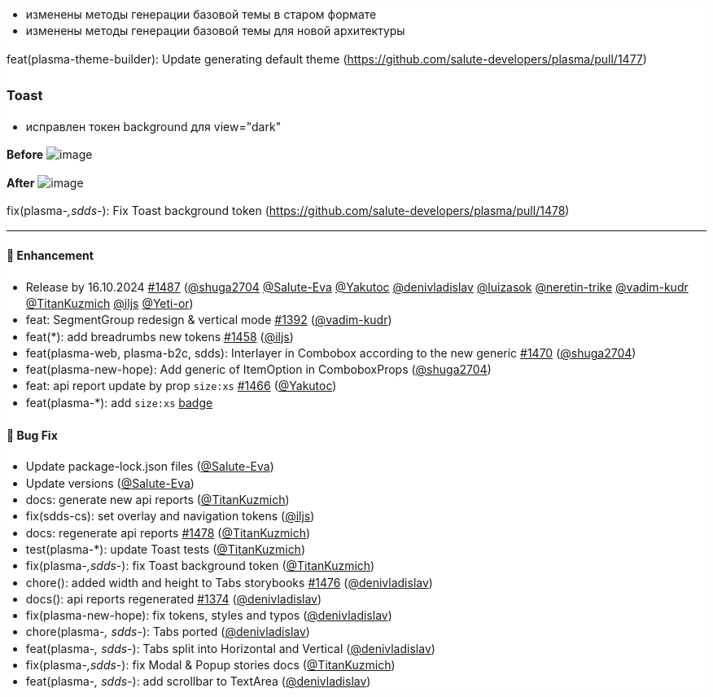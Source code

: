 -   изменены методы генерации базовой темы в старом формате
-   изменены методы генерации базовой темы для новой архитектуры

feat(plasma-theme-builder): Update generating default theme (https://github.com/salute-developers/plasma/pull/1477)

### Toast

-   исправлен токен background для view="dark"

**Before**
<img width="319" alt="image" src="https://github.com/user-attachments/assets/fea32b30-270b-48c1-87f0-d6169e2d3bd7">

**After**
<img width="128" alt="image" src="https://github.com/user-attachments/assets/f52f5174-2a52-4dd0-a964-7fbcd52fdad6">

fix(plasma-_,sdds-_): Fix Toast background token (https://github.com/salute-developers/plasma/pull/1478)

---

#### 🚀 Enhancement

-   Release by 16.10.2024 [#1487](https://github.com/salute-developers/plasma/pull/1487) ([@shuga2704](https://github.com/shuga2704) [@Salute-Eva](https://github.com/Salute-Eva) [@Yakutoc](https://github.com/Yakutoc) [@denivladislav](https://github.com/denivladislav) [@luizasok](https://github.com/luizasok) [@neretin-trike](https://github.com/neretin-trike) [@vadim-kudr](https://github.com/vadim-kudr) [@TitanKuzmich](https://github.com/TitanKuzmich) [@iljs](https://github.com/iljs) [@Yeti-or](https://github.com/Yeti-or))
-   feat: SegmentGroup redesign & vertical mode [#1392](https://github.com/salute-developers/plasma/pull/1392) ([@vadim-kudr](https://github.com/vadim-kudr))
-   feat(\*): add breadrumbs new tokens [#1458](https://github.com/salute-developers/plasma/pull/1458) ([@iljs](https://github.com/iljs))
-   feat(plasma-web, plasma-b2c, sdds): Interlayer in Combobox according to the new generic [#1470](https://github.com/salute-developers/plasma/pull/1470) ([@shuga2704](https://github.com/shuga2704))
-   feat(plasma-new-hope): Add generic of ItemOption in ComboboxProps ([@shuga2704](https://github.com/shuga2704))
-   feat: api report update by prop `size:xs` [#1466](https://github.com/salute-developers/plasma/pull/1466) ([@Yakutoc](https://github.com/Yakutoc))
-   feat(plasma-\*): add `size:xs` [badge](<[@Yakutoc](https://github.com/Yakutoc)>)

#### 🐛 Bug Fix

-   Update package-lock.json files ([@Salute-Eva](https://github.com/Salute-Eva))
-   Update versions ([@Salute-Eva](https://github.com/Salute-Eva))
-   docs: generate new api reports ([@TitanKuzmich](https://github.com/TitanKuzmich))
-   fix(sdds-cs): set overlay and navigation tokens ([@iljs](https://github.com/iljs))
-   docs: regenerate api reports [#1478](https://github.com/salute-developers/plasma/pull/1478) ([@TitanKuzmich](https://github.com/TitanKuzmich))
-   test(plasma-\*): update Toast tests ([@TitanKuzmich](https://github.com/TitanKuzmich))
-   fix(plasma-_,sdds-_): fix Toast background token ([@TitanKuzmich](https://github.com/TitanKuzmich))
-   chore(): added width and height to Tabs storybooks [#1476](https://github.com/salute-developers/plasma/pull/1476) ([@denivladislav](https://github.com/denivladislav))
-   docs(): api reports regenerated [#1374](https://github.com/salute-developers/plasma/pull/1374) ([@denivladislav](https://github.com/denivladislav))
-   fix(plasma-new-hope): fix tokens, styles and typos ([@denivladislav](https://github.com/denivladislav))
-   chore(plasma-_, sdds-_): Tabs ported ([@denivladislav](https://github.com/denivladislav))
-   feat(plasma-_, sdds-_): Tabs split into Horizontal and Vertical ([@denivladislav](https://github.com/denivladislav))
-   fix(plasma-_,sdds-_): fix Modal & Popup stories docs ([@TitanKuzmich](https://github.com/TitanKuzmich))
-   feat(plasma-_, sdds-_): add scrollbar to TextArea ([@denivladislav](https://github.com/denivladislav))
